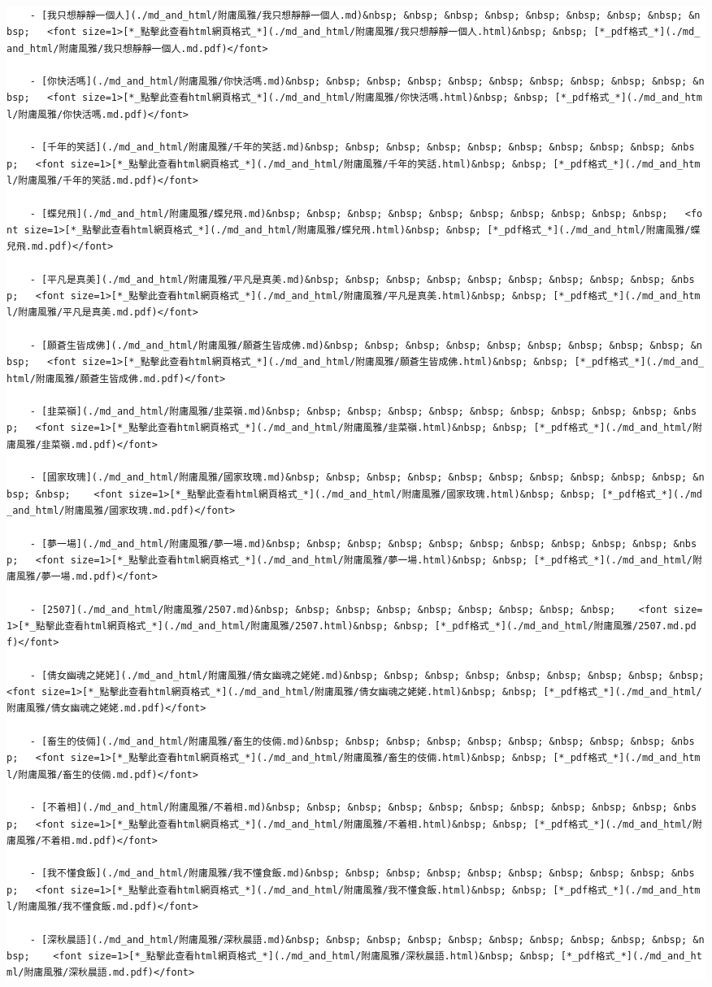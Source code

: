         - [我只想靜靜一個人](./md_and_html/附庸風雅/我只想靜靜一個人.md)&nbsp; &nbsp; &nbsp; &nbsp; &nbsp; &nbsp; &nbsp; &nbsp; &nbsp;   <font size=1>[*_點擊此查看html網頁格式_*](./md_and_html/附庸風雅/我只想靜靜一個人.html)&nbsp; &nbsp; [*_pdf格式_*](./md_and_html/附庸風雅/我只想靜靜一個人.md.pdf)</font>

        - [你快活嗎](./md_and_html/附庸風雅/你快活嗎.md)&nbsp; &nbsp; &nbsp; &nbsp; &nbsp; &nbsp; &nbsp; &nbsp; &nbsp; &nbsp; &nbsp;   <font size=1>[*_點擊此查看html網頁格式_*](./md_and_html/附庸風雅/你快活嗎.html)&nbsp; &nbsp; [*_pdf格式_*](./md_and_html/附庸風雅/你快活嗎.md.pdf)</font>

        - [千年的笑話](./md_and_html/附庸風雅/千年的笑話.md)&nbsp; &nbsp; &nbsp; &nbsp; &nbsp; &nbsp; &nbsp; &nbsp; &nbsp; &nbsp;   <font size=1>[*_點擊此查看html網頁格式_*](./md_and_html/附庸風雅/千年的笑話.html)&nbsp; &nbsp; [*_pdf格式_*](./md_and_html/附庸風雅/千年的笑話.md.pdf)</font>

        - [蝶兒飛](./md_and_html/附庸風雅/蝶兒飛.md)&nbsp; &nbsp; &nbsp; &nbsp; &nbsp; &nbsp; &nbsp; &nbsp; &nbsp; &nbsp;   <font size=1>[*_點擊此查看html網頁格式_*](./md_and_html/附庸風雅/蝶兒飛.html)&nbsp; &nbsp; [*_pdf格式_*](./md_and_html/附庸風雅/蝶兒飛.md.pdf)</font>

        - [平凡是真美](./md_and_html/附庸風雅/平凡是真美.md)&nbsp; &nbsp; &nbsp; &nbsp; &nbsp; &nbsp; &nbsp; &nbsp; &nbsp; &nbsp;   <font size=1>[*_點擊此查看html網頁格式_*](./md_and_html/附庸風雅/平凡是真美.html)&nbsp; &nbsp; [*_pdf格式_*](./md_and_html/附庸風雅/平凡是真美.md.pdf)</font>

        - [願蒼生皆成佛](./md_and_html/附庸風雅/願蒼生皆成佛.md)&nbsp; &nbsp; &nbsp; &nbsp; &nbsp; &nbsp; &nbsp; &nbsp; &nbsp; &nbsp;   <font size=1>[*_點擊此查看html網頁格式_*](./md_and_html/附庸風雅/願蒼生皆成佛.html)&nbsp; &nbsp; [*_pdf格式_*](./md_and_html/附庸風雅/願蒼生皆成佛.md.pdf)</font>

        - [韭菜嶺](./md_and_html/附庸風雅/韭菜嶺.md)&nbsp; &nbsp; &nbsp; &nbsp; &nbsp; &nbsp; &nbsp; &nbsp; &nbsp; &nbsp; &nbsp;   <font size=1>[*_點擊此查看html網頁格式_*](./md_and_html/附庸風雅/韭菜嶺.html)&nbsp; &nbsp; [*_pdf格式_*](./md_and_html/附庸風雅/韭菜嶺.md.pdf)</font>

        - [國家玫瑰](./md_and_html/附庸風雅/國家玫瑰.md)&nbsp; &nbsp; &nbsp; &nbsp; &nbsp; &nbsp; &nbsp; &nbsp; &nbsp; &nbsp; &nbsp; &nbsp;    <font size=1>[*_點擊此查看html網頁格式_*](./md_and_html/附庸風雅/國家玫瑰.html)&nbsp; &nbsp; [*_pdf格式_*](./md_and_html/附庸風雅/國家玫瑰.md.pdf)</font>

        - [夢一場](./md_and_html/附庸風雅/夢一場.md)&nbsp; &nbsp; &nbsp; &nbsp; &nbsp; &nbsp; &nbsp; &nbsp; &nbsp; &nbsp; &nbsp;   <font size=1>[*_點擊此查看html網頁格式_*](./md_and_html/附庸風雅/夢一場.html)&nbsp; &nbsp; [*_pdf格式_*](./md_and_html/附庸風雅/夢一場.md.pdf)</font>

        - [2507](./md_and_html/附庸風雅/2507.md)&nbsp; &nbsp; &nbsp; &nbsp; &nbsp; &nbsp; &nbsp; &nbsp; &nbsp;    <font size=1>[*_點擊此查看html網頁格式_*](./md_and_html/附庸風雅/2507.html)&nbsp; &nbsp; [*_pdf格式_*](./md_and_html/附庸風雅/2507.md.pdf)</font>

        - [倩女幽魂之姥姥](./md_and_html/附庸風雅/倩女幽魂之姥姥.md)&nbsp; &nbsp; &nbsp; &nbsp; &nbsp; &nbsp; &nbsp; &nbsp; &nbsp;  <font size=1>[*_點擊此查看html網頁格式_*](./md_and_html/附庸風雅/倩女幽魂之姥姥.html)&nbsp; &nbsp; [*_pdf格式_*](./md_and_html/附庸風雅/倩女幽魂之姥姥.md.pdf)</font>

        - [畜生的伎倆](./md_and_html/附庸風雅/畜生的伎倆.md)&nbsp; &nbsp; &nbsp; &nbsp; &nbsp; &nbsp; &nbsp; &nbsp; &nbsp; &nbsp;   <font size=1>[*_點擊此查看html網頁格式_*](./md_and_html/附庸風雅/畜生的伎倆.html)&nbsp; &nbsp; [*_pdf格式_*](./md_and_html/附庸風雅/畜生的伎倆.md.pdf)</font>

        - [不着相](./md_and_html/附庸風雅/不着相.md)&nbsp; &nbsp; &nbsp; &nbsp; &nbsp; &nbsp; &nbsp; &nbsp; &nbsp; &nbsp; &nbsp;   <font size=1>[*_點擊此查看html網頁格式_*](./md_and_html/附庸風雅/不着相.html)&nbsp; &nbsp; [*_pdf格式_*](./md_and_html/附庸風雅/不着相.md.pdf)</font>  

        - [我不懂食飯](./md_and_html/附庸風雅/我不懂食飯.md)&nbsp; &nbsp; &nbsp; &nbsp; &nbsp; &nbsp; &nbsp; &nbsp; &nbsp; &nbsp;   <font size=1>[*_點擊此查看html網頁格式_*](./md_and_html/附庸風雅/我不懂食飯.html)&nbsp; &nbsp; [*_pdf格式_*](./md_and_html/附庸風雅/我不懂食飯.md.pdf)</font>

        - [深秋晨語](./md_and_html/附庸風雅/深秋晨語.md)&nbsp; &nbsp; &nbsp; &nbsp; &nbsp; &nbsp; &nbsp; &nbsp; &nbsp; &nbsp; &nbsp;    <font size=1>[*_點擊此查看html網頁格式_*](./md_and_html/附庸風雅/深秋晨語.html)&nbsp; &nbsp; [*_pdf格式_*](./md_and_html/附庸風雅/深秋晨語.md.pdf)</font>
